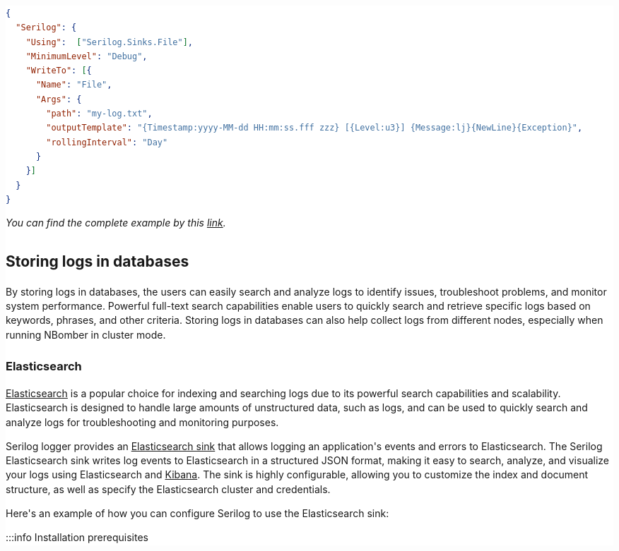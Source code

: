 </TabItem>

<TabItem value="JSON" label="JSON">

```json title="infra-config.json"
{
  "Serilog": {
    "Using":  ["Serilog.Sinks.File"],
    "MinimumLevel": "Debug",
    "WriteTo": [{ 
      "Name": "File", 
      "Args": { 
        "path": "my-log.txt",
        "outputTemplate": "{Timestamp:yyyy-MM-dd HH:mm:ss.fff zzz} [{Level:u3}] {Message:lj}{NewLine}{Exception}",         
        "rollingInterval": "Day" 
      }
    }]
  }
}
```

</TabItem>
</Tabs>

*You can find the complete example by this [link](https://github.com/PragmaticFlow/NBomber/blob/dev/examples/CSharpProd/HelloWorld/LoggerExample.cs).*

## Storing logs in databases

By storing logs in databases, the users can easily search and analyze logs to identify issues, troubleshoot problems, and monitor system performance. Powerful full-text search capabilities enable users to quickly search and retrieve specific logs based on keywords, phrases, and other criteria. Storing logs in databases can also help collect logs from different nodes, especially when running NBomber in cluster mode.

### Elasticsearch

[Elasticsearch](https://www.elastic.co/) is a popular choice for indexing and searching logs due to its powerful search capabilities and scalability. Elasticsearch is designed to handle large amounts of unstructured data, such as logs, and can be used to quickly search and analyze logs for troubleshooting and monitoring purposes.

Serilog logger provides an [Elasticsearch sink](https://github.com/serilog/serilog-sinks-elasticsearch) that allows logging an application's events and errors to Elasticsearch. The Serilog Elasticsearch sink writes log events to Elasticsearch in a structured JSON format, making it easy to search, analyze, and visualize your logs using Elasticsearch and [Kibana](https://www.elastic.co/kibana/). The sink is highly configurable, allowing you to customize the index and document structure, as well as specify the Elasticsearch cluster and credentials.

Here's an example of how you can configure Serilog to use the Elasticsearch sink:

:::info
Installation prerequisites

